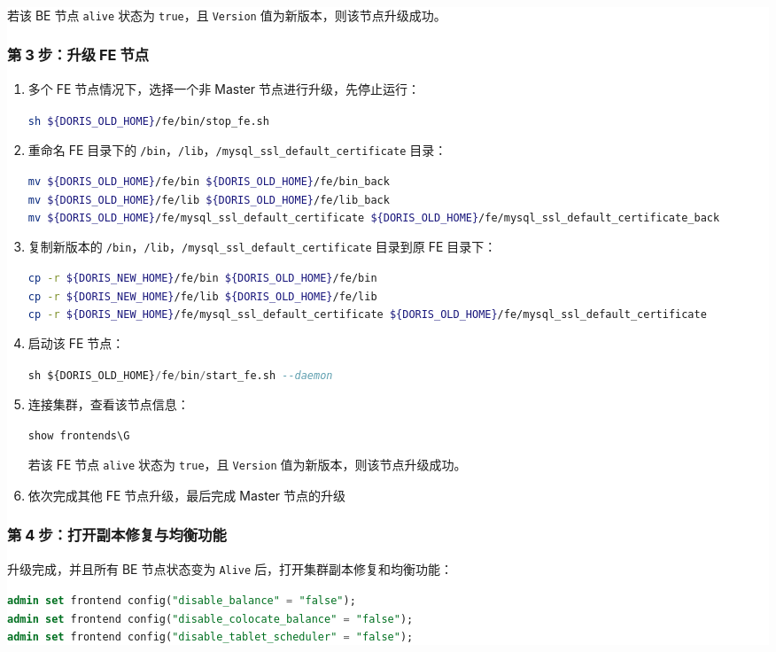    若该 BE 节点 `alive` 状态为 `true`，且 `Version` 值为新版本，则该节点升级成功。

### 第 3 步：升级 FE 节点

1. 多个 FE 节点情况下，选择一个非 Master 节点进行升级，先停止运行：

   ```bash
   sh ${DORIS_OLD_HOME}/fe/bin/stop_fe.sh
   ```

2. 重命名 FE 目录下的 `/bin`，`/lib`，`/mysql_ssl_default_certificate` 目录：

   ```bash
   mv ${DORIS_OLD_HOME}/fe/bin ${DORIS_OLD_HOME}/fe/bin_back
   mv ${DORIS_OLD_HOME}/fe/lib ${DORIS_OLD_HOME}/fe/lib_back
   mv ${DORIS_OLD_HOME}/fe/mysql_ssl_default_certificate ${DORIS_OLD_HOME}/fe/mysql_ssl_default_certificate_back
   ```

3. 复制新版本的 `/bin`，`/lib`，`/mysql_ssl_default_certificate` 目录到原 FE 目录下：

   ```bash
   cp -r ${DORIS_NEW_HOME}/fe/bin ${DORIS_OLD_HOME}/fe/bin
   cp -r ${DORIS_NEW_HOME}/fe/lib ${DORIS_OLD_HOME}/fe/lib
   cp -r ${DORIS_NEW_HOME}/fe/mysql_ssl_default_certificate ${DORIS_OLD_HOME}/fe/mysql_ssl_default_certificate
   ```

4. 启动该 FE 节点：

   ```sql
   sh ${DORIS_OLD_HOME}/fe/bin/start_fe.sh --daemon
   ```

5. 连接集群，查看该节点信息：

   ```sql
   show frontends\G
   ```

   若该 FE 节点 `alive` 状态为 `true`，且 `Version` 值为新版本，则该节点升级成功。

6. 依次完成其他 FE 节点升级，最后完成 Master 节点的升级

### 第 4 步：打开副本修复与均衡功能

升级完成，并且所有 BE 节点状态变为 `Alive` 后，打开集群副本修复和均衡功能：

```sql
admin set frontend config("disable_balance" = "false");
admin set frontend config("disable_colocate_balance" = "false");
admin set frontend config("disable_tablet_scheduler" = "false");
```

